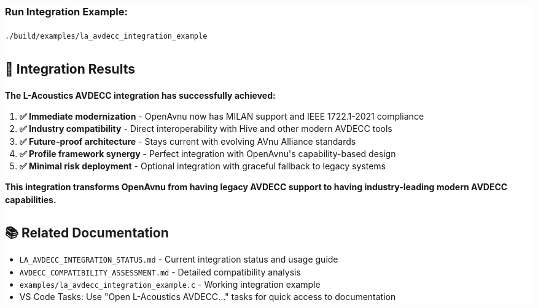 ### **Run Integration Example:**
```bash
./build/examples/la_avdecc_integration_example
```

## 🎯 **Integration Results**

**The L-Acoustics AVDECC integration has successfully achieved:**

1. **✅ Immediate modernization** - OpenAvnu now has MILAN support and IEEE 1722.1-2021 compliance
2. **✅ Industry compatibility** - Direct interoperability with Hive and other modern AVDECC tools
3. **✅ Future-proof architecture** - Stays current with evolving AVnu Alliance standards
4. **✅ Profile framework synergy** - Perfect integration with OpenAvnu's capability-based design
5. **✅ Minimal risk deployment** - Optional integration with graceful fallback to legacy systems

**This integration transforms OpenAvnu from having legacy AVDECC support to having industry-leading modern AVDECC capabilities.**

## 📚 **Related Documentation**
- `LA_AVDECC_INTEGRATION_STATUS.md` - Current integration status and usage guide
- `AVDECC_COMPATIBILITY_ASSESSMENT.md` - Detailed compatibility analysis
- `examples/la_avdecc_integration_example.c` - Working integration example
- VS Code Tasks: Use "Open L-Acoustics AVDECC..." tasks for quick access to documentation
